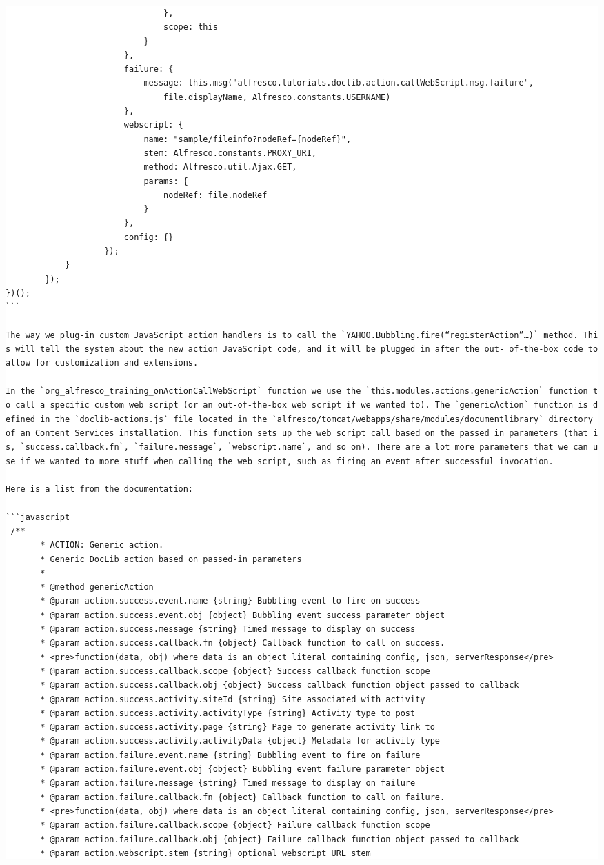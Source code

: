                                     },
                                    scope: this
                                }
                            },
                            failure: {
                                message: this.msg("alfresco.tutorials.doclib.action.callWebScript.msg.failure",
                                    file.displayName, Alfresco.constants.USERNAME)
                            },
                            webscript: {
                                name: "sample/fileinfo?nodeRef={nodeRef}",
                                stem: Alfresco.constants.PROXY_URI,
                                method: Alfresco.util.Ajax.GET,
                                params: {
                                    nodeRef: file.nodeRef
                                }
                            },
                            config: {}
                        });
                }
            });
    })();
    ```

    The way we plug-in custom JavaScript action handlers is to call the `YAHOO.Bubbling.fire(“registerAction”…)` method. This will tell the system about the new action JavaScript code, and it will be plugged in after the out- of-the-box code to allow for customization and extensions.

    In the `org_alfresco_training_onActionCallWebScript` function we use the `this.modules.actions.genericAction` function to call a specific custom web script (or an out-of-the-box web script if we wanted to). The `genericAction` function is defined in the `doclib-actions.js` file located in the `alfresco/tomcat/webapps/share/modules/documentlibrary` directory of an Content Services installation. This function sets up the web script call based on the passed in parameters (that is, `success.callback.fn`, `failure.message`, `webscript.name`, and so on). There are a lot more parameters that we can use if we wanted to more stuff when calling the web script, such as firing an event after successful invocation.

    Here is a list from the documentation:

    ```javascript
     /**
           * ACTION: Generic action.
           * Generic DocLib action based on passed-in parameters
           *
           * @method genericAction
           * @param action.success.event.name {string} Bubbling event to fire on success
           * @param action.success.event.obj {object} Bubbling event success parameter object
           * @param action.success.message {string} Timed message to display on success
           * @param action.success.callback.fn {object} Callback function to call on success.
           * <pre>function(data, obj) where data is an object literal containing config, json, serverResponse</pre>
           * @param action.success.callback.scope {object} Success callback function scope
           * @param action.success.callback.obj {object} Success callback function object passed to callback
           * @param action.success.activity.siteId {string} Site associated with activity
           * @param action.success.activity.activityType {string} Activity type to post
           * @param action.success.activity.page {string} Page to generate activity link to
           * @param action.success.activity.activityData {object} Metadata for activity type
           * @param action.failure.event.name {string} Bubbling event to fire on failure
           * @param action.failure.event.obj {object} Bubbling event failure parameter object
           * @param action.failure.message {string} Timed message to display on failure
           * @param action.failure.callback.fn {object} Callback function to call on failure.
           * <pre>function(data, obj) where data is an object literal containing config, json, serverResponse</pre>
           * @param action.failure.callback.scope {object} Failure callback function scope
           * @param action.failure.callback.obj {object} Failure callback function object passed to callback
           * @param action.webscript.stem {string} optional webscript URL stem